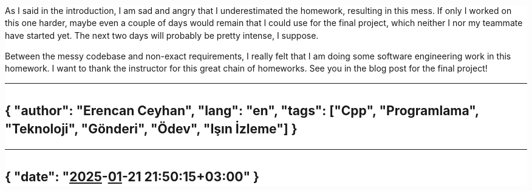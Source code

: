 As I said in the introduction, I am sad and angry that I underestimated the homework, resulting in this mess. If only I worked on this one harder, maybe even a couple of days would remain that I could use for the final project, which neither I nor my teammate have started yet. The next two days will probably be pretty intense, I suppose.

Between the messy codebase and non-exact requirements, I really felt that I am doing some software engineering work in this homework. I want to thank the instructor for this great chain of homeworks. See you in the blog post for the final project!

[^1]: This time it is not an anime reference, but a history/Sabaton reference! Actually, the phrase "[the war to end war](https://en.wikipedia.org/wiki/The_war_to_end_war)" was used for the first world war (back then also known as the Great War) in the interwar period, since the sheer size of the war made many Westerners think that the taming or destroying the Germans in that war would bring a great peace. However, as we know now, not only that the WW1 was not the last war, but it even caused the even more devastating second world war. The phrase "the war to end all wars" is an alternative phrase with more-or-less the same meaning, while the phrase "the end of the war to end all wars" is the name of a [Sabaton song](https://www.youtube.com/watch?v=8um0s-h3_AM), referencing this phrase. The song is about the overall WW1, the armistice and of course the irreversible results of the war like the devastation or the fact that four biggest non-national empires (German, Austro-Hungarian, Ottoman and Russian) being dissolved. I also remember the song each time the Armistice of Versailles is mentioned, since the outro of the song starts with "November 11th settling the score", referencing the date of the armistice.

---
{
    "author": "Erencan Ceyhan",
    "lang": "en",
    "tags": ["Cpp", "Programlama", "Teknoloji", "Gönderi", "Ödev", "Işın İzleme"]
}
---

---
{
   "date": "[2025](/gönderiler/2025)-[01](/gönderiler/2025/01)-21 21:50:15+03:00"
}
---

